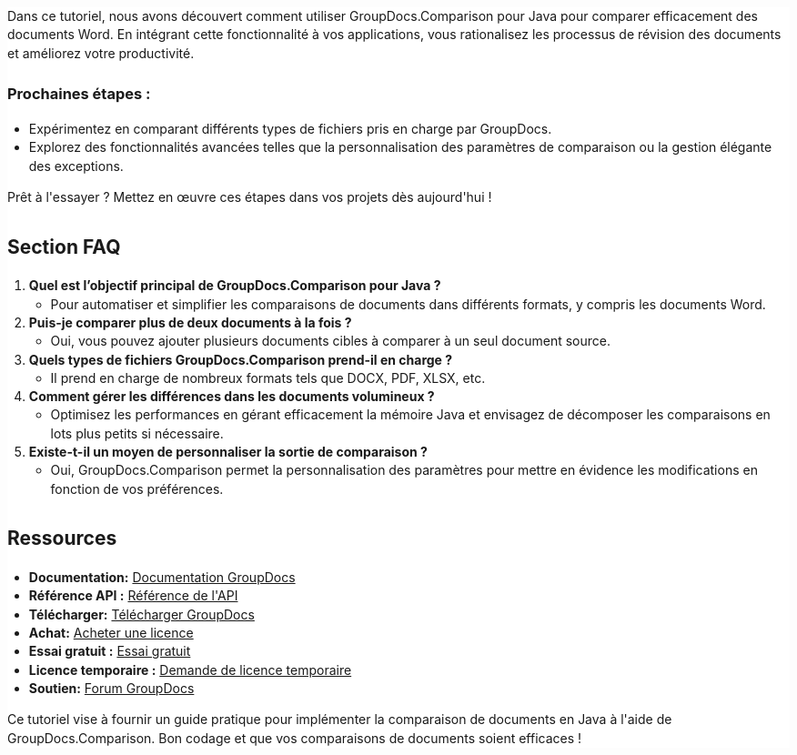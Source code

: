 Dans ce tutoriel, nous avons découvert comment utiliser GroupDocs.Comparison pour Java pour comparer efficacement des documents Word. En intégrant cette fonctionnalité à vos applications, vous rationalisez les processus de révision des documents et améliorez votre productivité.

### Prochaines étapes :
- Expérimentez en comparant différents types de fichiers pris en charge par GroupDocs.
- Explorez des fonctionnalités avancées telles que la personnalisation des paramètres de comparaison ou la gestion élégante des exceptions.

Prêt à l'essayer ? Mettez en œuvre ces étapes dans vos projets dès aujourd'hui !

## Section FAQ

1. **Quel est l’objectif principal de GroupDocs.Comparison pour Java ?**
   - Pour automatiser et simplifier les comparaisons de documents dans différents formats, y compris les documents Word.
2. **Puis-je comparer plus de deux documents à la fois ?**
   - Oui, vous pouvez ajouter plusieurs documents cibles à comparer à un seul document source.
3. **Quels types de fichiers GroupDocs.Comparison prend-il en charge ?**
   - Il prend en charge de nombreux formats tels que DOCX, PDF, XLSX, etc.
4. **Comment gérer les différences dans les documents volumineux ?**
   - Optimisez les performances en gérant efficacement la mémoire Java et envisagez de décomposer les comparaisons en lots plus petits si nécessaire.
5. **Existe-t-il un moyen de personnaliser la sortie de comparaison ?**
   - Oui, GroupDocs.Comparison permet la personnalisation des paramètres pour mettre en évidence les modifications en fonction de vos préférences.

## Ressources
- **Documentation:** [Documentation GroupDocs](https://docs.groupdocs.com/comparison/java/)
- **Référence API :** [Référence de l'API](https://reference.groupdocs.com/comparison/java/)
- **Télécharger:** [Télécharger GroupDocs](https://releases.groupdocs.com/comparison/java/)
- **Achat:** [Acheter une licence](https://purchase.groupdocs.com/buy)
- **Essai gratuit :** [Essai gratuit](https://releases.groupdocs.com/comparison/java/)
- **Licence temporaire :** [Demande de licence temporaire](https://purchase.groupdocs.com/temporary-license/)
- **Soutien:** [Forum GroupDocs](https://forum.groupdocs.com/c/comparison)

Ce tutoriel vise à fournir un guide pratique pour implémenter la comparaison de documents en Java à l'aide de GroupDocs.Comparison. Bon codage et que vos comparaisons de documents soient efficaces !